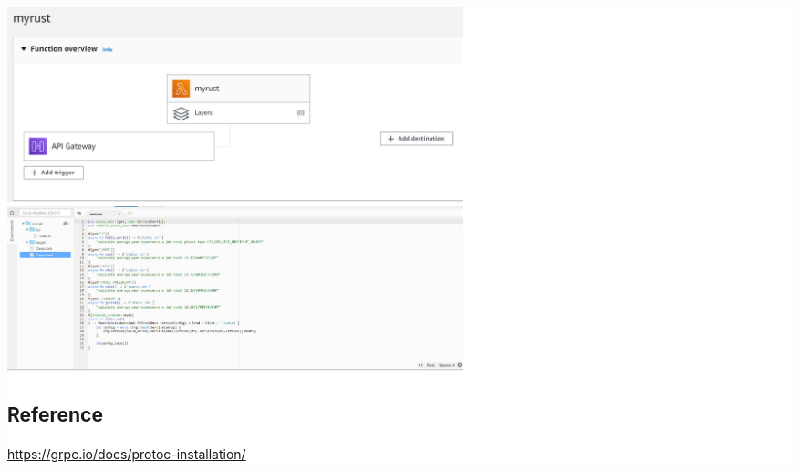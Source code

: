<img width="500" alt="shuttle" src="img/funcoverview.jpg">
<img width="500" alt="shuttle" src="img/lambda.jpg">

## Reference
https://grpc.io/docs/protoc-installation/
